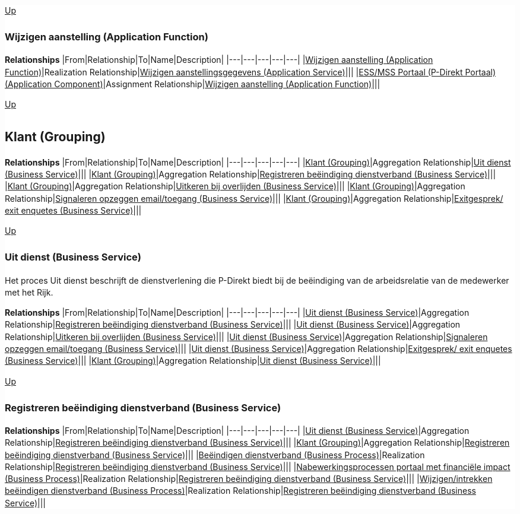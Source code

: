 [Up](#(uitstroom)-uitstroom)

### Wijzigen aanstelling (Application Function)

**Relationships**
|From|Relationship|To|Name|Description|
|---|---|---|---|---|
|[Wijzigen aanstelling (Application Function)](#wijzigen-aanstelling-(application-function))|Realization Relationship|[Wijzigen aanstellingsgegevens (Application Service)](#wijzigen-aanstellingsgegevens-(application-service))|||
|[ESS/MSS Portaal (P-Direkt Portaal) (Application Component)](#essmss-portaal-(p-direkt-portaal)-(application-component))|Assignment Relationship|[Wijzigen aanstelling (Application Function)](#wijzigen-aanstelling-(application-function))|||

[Up](#(uitstroom)-uitstroom)

## Klant (Grouping)

**Relationships**
|From|Relationship|To|Name|Description|
|---|---|---|---|---|
|[Klant (Grouping)](#klant-(grouping))|Aggregation Relationship|[Uit dienst (Business Service)](#uit-dienst-(business-service))|||
|[Klant (Grouping)](#klant-(grouping))|Aggregation Relationship|[Registreren beëindiging dienstverband (Business Service)](#registreren-beëindiging-dienstverband-(business-service))|||
|[Klant (Grouping)](#klant-(grouping))|Aggregation Relationship|[Uitkeren bij overlijden (Business Service)](#uitkeren-bij-overlijden-(business-service))|||
|[Klant (Grouping)](#klant-(grouping))|Aggregation Relationship|[Signaleren opzeggen email/toegang (Business Service)](#signaleren-opzeggen-emailtoegang-(business-service))|||
|[Klant (Grouping)](#klant-(grouping))|Aggregation Relationship|[Exitgesprek/ exit enquetes (Business Service)](#exitgesprek-exit-enquetes-(business-service))|||

[Up](#(uitstroom)-uitstroom)

### Uit dienst (Business Service)

Het proces Uit dienst beschrijft de dienstverlening die P-Direkt biedt bij de beëindiging van de arbeidsrelatie van de medewerker met het Rijk.

**Relationships**
|From|Relationship|To|Name|Description|
|---|---|---|---|---|
|[Uit dienst (Business Service)](#uit-dienst-(business-service))|Aggregation Relationship|[Registreren beëindiging dienstverband (Business Service)](#registreren-beëindiging-dienstverband-(business-service))|||
|[Uit dienst (Business Service)](#uit-dienst-(business-service))|Aggregation Relationship|[Uitkeren bij overlijden (Business Service)](#uitkeren-bij-overlijden-(business-service))|||
|[Uit dienst (Business Service)](#uit-dienst-(business-service))|Aggregation Relationship|[Signaleren opzeggen email/toegang (Business Service)](#signaleren-opzeggen-emailtoegang-(business-service))|||
|[Uit dienst (Business Service)](#uit-dienst-(business-service))|Aggregation Relationship|[Exitgesprek/ exit enquetes (Business Service)](#exitgesprek-exit-enquetes-(business-service))|||
|[Klant (Grouping)](#klant-(grouping))|Aggregation Relationship|[Uit dienst (Business Service)](#uit-dienst-(business-service))|||

[Up](#(uitstroom)-uitstroom)

### Registreren beëindiging dienstverband (Business Service)

**Relationships**
|From|Relationship|To|Name|Description|
|---|---|---|---|---|
|[Uit dienst (Business Service)](#uit-dienst-(business-service))|Aggregation Relationship|[Registreren beëindiging dienstverband (Business Service)](#registreren-beëindiging-dienstverband-(business-service))|||
|[Klant (Grouping)](#klant-(grouping))|Aggregation Relationship|[Registreren beëindiging dienstverband (Business Service)](#registreren-beëindiging-dienstverband-(business-service))|||
|[Beëindigen dienstverband (Business Process)](#beëindigen-dienstverband-(business-process))|Realization Relationship|[Registreren beëindiging dienstverband (Business Service)](#registreren-beëindiging-dienstverband-(business-service))|||
|[Nabewerkingsprocessen portaal met financiële impact (Business Process)](#nabewerkingsprocessen-portaal-met-financiële-impact-(business-process))|Realization Relationship|[Registreren beëindiging dienstverband (Business Service)](#registreren-beëindiging-dienstverband-(business-service))|||
|[Wijzigen/intrekken beëindigen dienstverband (Business Process)](#wijzigenintrekken-beëindigen-dienstverband-(business-process))|Realization Relationship|[Registreren beëindiging dienstverband (Business Service)](#registreren-beëindiging-dienstverband-(business-service))|||
